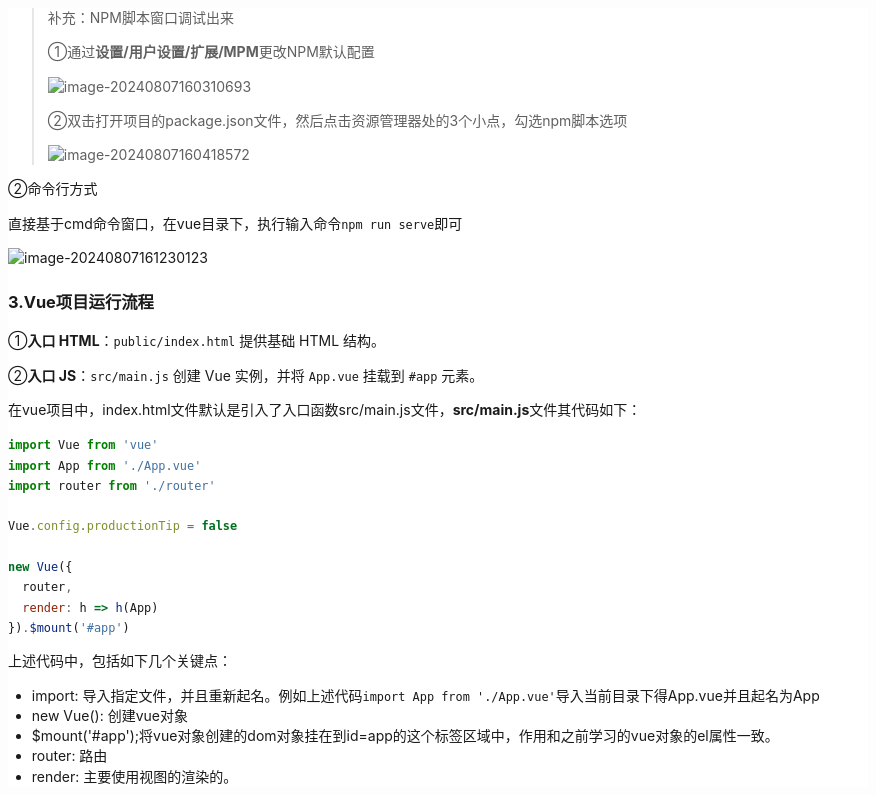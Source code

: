 



> 补充：NPM脚本窗口调试出来
>
> ①通过**设置/用户设置/扩展/MPM**更改NPM默认配置
>
> ![image-20240807160310693](assets/image-20240807160310693.png)
>
> 
>
> ②双击打开项目的package.json文件，然后点击资源管理器处的3个小点，勾选npm脚本选项
>
> ![image-20240807160418572](assets/image-20240807160418572.png)



②命令行方式

直接基于cmd命令窗口，在vue目录下，执行输入命令`npm run serve`即可

![image-20240807161230123](assets/image-20240807161230123.png)







### 3.Vue项目运行流程

①**入口 HTML**：`public/index.html` 提供基础 HTML 结构。



②**入口 JS**：`src/main.js` 创建 Vue 实例，并将 `App.vue` 挂载到 `#app` 元素。

在vue项目中，index.html文件默认是引入了入口函数src/main.js文件，**src/main.js**文件其代码如下：

~~~js
import Vue from 'vue'
import App from './App.vue'
import router from './router'

Vue.config.productionTip = false

new Vue({
  router,
  render: h => h(App)
}).$mount('#app')
~~~

上述代码中，包括如下几个关键点：

- import: 导入指定文件，并且重新起名。例如上述代码`import App from './App.vue'`导入当前目录下得App.vue并且起名为App
- new Vue(): 创建vue对象
- $mount('#app');将vue对象创建的dom对象挂在到id=app的这个标签区域中，作用和之前学习的vue对象的el属性一致。
- router:  路由
- render: 主要使用视图的渲染的。
